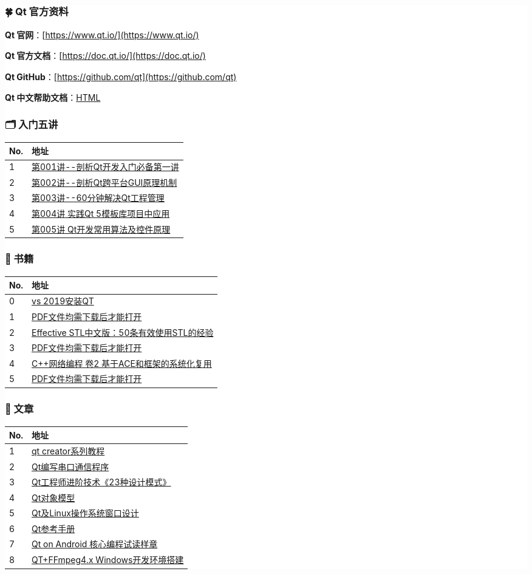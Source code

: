 ### 🍀 Qt 官方资料

**Qt 官网**：[https://www.qt.io/](https://www.qt.io/)

**Qt 官方文档**：[https://doc.qt.io/](https://doc.qt.io/)

**Qt GitHub**：[https://github.com/qt](https://github.com/qt)

**Qt 中文帮助文档**：[HTML](https://github.com/0voice/Awesome_Qt_Learning/blob/main/books/QT%E4%B8%AD%E6%96%87%E5%B8%AE%E5%8A%A9%E6%96%87%E6%A1%A3.chm)

### 🗂 入门五讲

| No. | 地址 |
| :--- | :--- |
| 1 | [第001讲--剖析Qt开发入门必备第一讲](https://github.com/0voice/Awesome_Qt_Learning/blob/main/%E5%85%A5%E9%97%A8%E4%BA%94%E8%AE%B2/%E7%AC%AC001%E8%AE%B2--%E5%89%96%E6%9E%90Qt%E5%BC%80%E5%8F%91%E5%85%A5%E9%97%A8%E5%BF%85%E5%A4%87%E7%AC%AC%E4%B8%80%E8%AE%B2.pdf) |
| 2 | [第002讲--剖析Qt跨平台GUI原理机制](https://github.com/0voice/Awesome_Qt_Learning/blob/main/%E5%85%A5%E9%97%A8%E4%BA%94%E8%AE%B2/%E7%AC%AC002%E8%AE%B2--%E5%89%96%E6%9E%90Qt%E8%B7%A8%E5%B9%B3%E5%8F%B0GUI%E5%8E%9F%E7%90%86%E6%9C%BA%E5%88%B6.pdf) |
| 3 | [第003讲--60分钟解决Qt工程管理](https://github.com/0voice/Awesome_Qt_Learning/blob/main/%E5%85%A5%E9%97%A8%E4%BA%94%E8%AE%B2/%E7%AC%AC003%E8%AE%B2--60%E5%88%86%E9%92%9F%E8%A7%A3%E5%86%B3Qt%E5%B7%A5%E7%A8%8B%E7%AE%A1%E7%90%86.pdf) |
| 4 | [第004讲 实践Qt 5模板库项目中应用](https://github.com/0voice/Awesome_Qt_Learning/blob/main/%E5%85%A5%E9%97%A8%E4%BA%94%E8%AE%B2/%E7%AC%AC004%E8%AE%B2%20%E5%AE%9E%E8%B7%B5Qt%205%E6%A8%A1%E6%9D%BF%E5%BA%93%E9%A1%B9%E7%9B%AE%E4%B8%AD%E5%BA%94%E7%94%A8.pdf) |
| 5 | [第005讲 Qt开发常用算法及控件原理](https://github.com/0voice/Awesome_Qt_Learning/blob/main/%E5%85%A5%E9%97%A8%E4%BA%94%E8%AE%B2/%E7%AC%AC005%E8%AE%B2%20Qt%E5%BC%80%E5%8F%91%E5%B8%B8%E7%94%A8%E7%AE%97%E6%B3%95%E5%8F%8A%E6%8E%A7%E4%BB%B6%E5%8E%9F%E7%90%86.pdf) |

### 📙 书籍

| No. | 地址 |
| :--- | :--- |
| 0 | [vs 2019安装QT](https://github.com/0voice/Awesome_Qt_Learning/blob/main/books/0-vs%202019%E5%AE%89%E8%A3%85QT.pdf) |
| 1 | [PDF文件均需下载后才能打开]() |
| 2 | [Effective STL中文版：50条有效使用STL的经验](https://github.com/0voice/Awesome_Qt_Learning/blob/main/books/2-Effective%20STL%E4%B8%AD%E6%96%87%E7%89%88%EF%BC%9A50%E6%9D%A1%E6%9C%89%E6%95%88%E4%BD%BF%E7%94%A8STL%E7%9A%84%E7%BB%8F%E9%AA%8C.pdf) |
| 3 | [PDF文件均需下载后才能打开]() |
| 4 | [C++网络编程 卷2 基于ACE和框架的系统化复用](https://github.com/0voice/Awesome_Qt_Learning/blob/main/books/4-C%2B%2B%E7%BD%91%E7%BB%9C%E7%BC%96%E7%A8%8B%20%E5%8D%B72%20%E5%9F%BA%E4%BA%8EACE%E5%92%8C%E6%A1%86%E6%9E%B6%E7%9A%84%E7%B3%BB%E7%BB%9F%E5%8C%96%E5%A4%8D%E7%94%A8.pdf) |
| 5 | [PDF文件均需下载后才能打开]() |

### 📰 文章

| No. | 地址 |
| :--- | :--- |
| 1 | [qt creator系列教程](https://github.com/0voice/Awesome_Qt_Learning/blob/main/paper/qt%20creator%E7%B3%BB%E5%88%97%E6%95%99%E7%A8%8B.pdf) |
| 2 | [Qt编写串口通信程序](https://github.com/0voice/Awesome_Qt_Learning/blob/main/paper/Qt%E7%BC%96%E5%86%99%E4%B8%B2%E5%8F%A3%E9%80%9A%E4%BF%A1%E7%A8%8B%E5%BA%8F.pdf) |
| 3 | [Qt工程师进阶技术《23种设计模式》](https://github.com/0voice/Awesome_Qt_Learning/blob/main/paper/Qt%E5%B7%A5%E7%A8%8B%E5%B8%88%E8%BF%9B%E9%98%B6%E6%8A%80%E6%9C%AF%E3%80%8A23%E7%A7%8D%E8%AE%BE%E8%AE%A1%E6%A8%A1%E5%BC%8F%E3%80%8B.pdf) |
| 4 | [Qt对象模型](https://github.com/0voice/Awesome_Qt_Learning/blob/main/paper/Qt%E5%AF%B9%E8%B1%A1%E6%A8%A1%E5%9E%8B.pdf) |
| 5 | [Qt及Linux操作系统窗口设计](https://github.com/0voice/Awesome_Qt_Learning/blob/main/paper/Qt%E5%8F%8ALinux%E6%93%8D%E4%BD%9C%E7%B3%BB%E7%BB%9F%E7%AA%97%E5%8F%A3%E8%AE%BE%E8%AE%A1.pdf) |
| 6 | [Qt参考手册](https://github.com/0voice/Awesome_Qt_Learning/blob/main/paper/Qt%E5%8F%82%E8%80%83%E6%89%8B%E5%86%8C.pdf) |
| 7 | [Qt on Android 核心编程试读样章](https://github.com/0voice/Awesome_Qt_Learning/blob/main/paper/Qt%20on%20Android%20%E6%A0%B8%E5%BF%83%E7%BC%96%E7%A8%8B%E8%AF%95%E8%AF%BB%E6%A0%B7%E7%AB%A0.pdf) |
| 8 | [QT+FFmpeg4.x Windows开发环境搭建](https://github.com/0voice/Awesome_Qt_Learning/blob/main/paper/QT%2BFFmpeg4.x%20Windows%E5%BC%80%E5%8F%91%E7%8E%AF%E5%A2%83%E6%90%AD%E5%BB%BA.pdf) |
